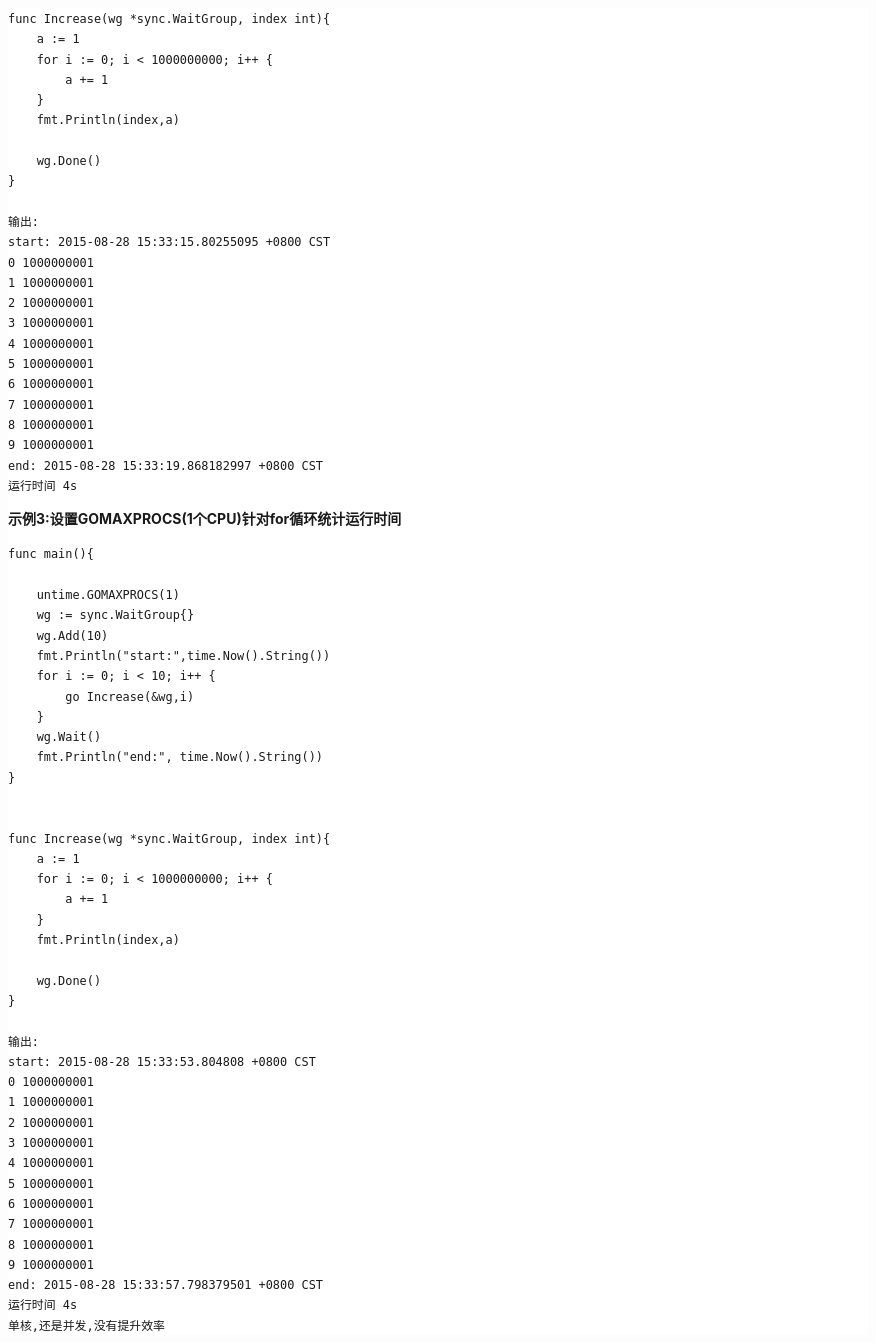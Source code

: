
	func Increase(wg *sync.WaitGroup, index int){
		a := 1
		for i := 0; i < 1000000000; i++ {
			a += 1
		}
		fmt.Println(index,a)

		wg.Done()
	}
	
	输出:
	start: 2015-08-28 15:33:15.80255095 +0800 CST
	0 1000000001
	1 1000000001
	2 1000000001
	3 1000000001
	4 1000000001
	5 1000000001
	6 1000000001
	7 1000000001
	8 1000000001
	9 1000000001
	end: 2015-08-28 15:33:19.868182997 +0800 CST
	运行时间 4s
	
**示例3:设置GOMAXPROCS(1个CPU)针对for循环统计运行时间**

	func main(){
		
		untime.GOMAXPROCS(1)
		wg := sync.WaitGroup{}
		wg.Add(10)
		fmt.Println("start:",time.Now().String())
		for i := 0; i < 10; i++ {
			go Increase(&wg,i)
		}
		wg.Wait()
		fmt.Println("end:", time.Now().String())
	}


	func Increase(wg *sync.WaitGroup, index int){
		a := 1
		for i := 0; i < 1000000000; i++ {
			a += 1
		}
		fmt.Println(index,a)

		wg.Done()
	}
	
	输出:
	start: 2015-08-28 15:33:53.804808 +0800 CST
	0 1000000001
	1 1000000001
	2 1000000001
	3 1000000001
	4 1000000001
	5 1000000001
	6 1000000001
	7 1000000001
	8 1000000001
	9 1000000001
	end: 2015-08-28 15:33:57.798379501 +0800 CST
	运行时间 4s
	单核,还是并发,没有提升效率
	